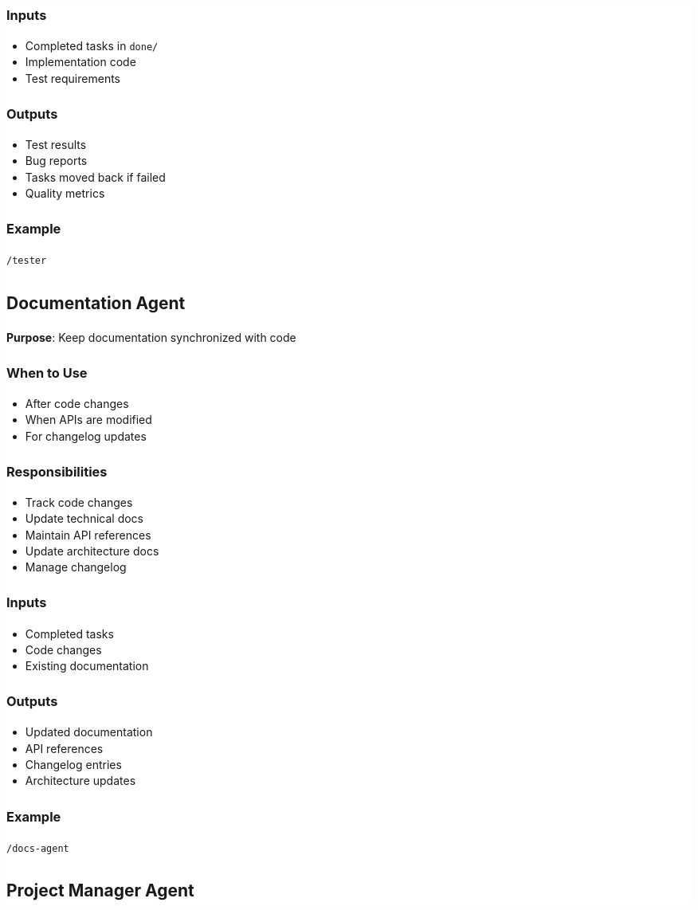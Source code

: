 ### Inputs
- Completed tasks in `done/`
- Implementation code
- Test requirements

### Outputs
- Test results
- Bug reports
- Tasks moved back if failed
- Quality metrics

### Example
```
/tester
```

## Documentation Agent

**Purpose**: Keep documentation synchronized with code

### When to Use
- After code changes
- When APIs are modified
- For changelog updates

### Responsibilities
- Track code changes
- Update technical docs
- Maintain API references
- Update architecture docs
- Manage changelog

### Inputs
- Completed tasks
- Code changes
- Existing documentation

### Outputs
- Updated documentation
- API references
- Changelog entries
- Architecture updates

### Example
```
/docs-agent
```

## Project Manager Agent
